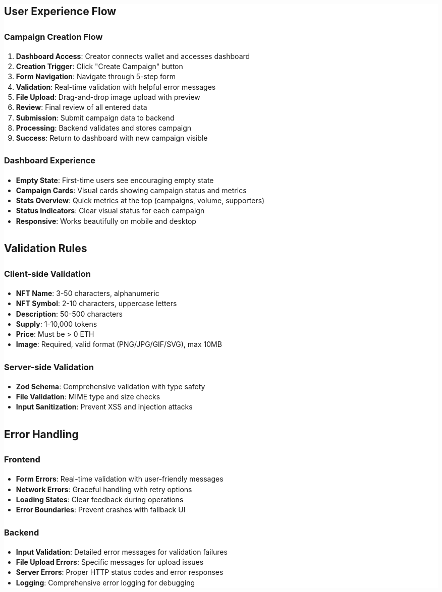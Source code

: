 ## User Experience Flow

### Campaign Creation Flow
1. **Dashboard Access**: Creator connects wallet and accesses dashboard
2. **Creation Trigger**: Click "Create Campaign" button
3. **Form Navigation**: Navigate through 5-step form
4. **Validation**: Real-time validation with helpful error messages
5. **File Upload**: Drag-and-drop image upload with preview
6. **Review**: Final review of all entered data
7. **Submission**: Submit campaign data to backend
8. **Processing**: Backend validates and stores campaign
9. **Success**: Return to dashboard with new campaign visible

### Dashboard Experience
- **Empty State**: First-time users see encouraging empty state
- **Campaign Cards**: Visual cards showing campaign status and metrics
- **Stats Overview**: Quick metrics at the top (campaigns, volume, supporters)
- **Status Indicators**: Clear visual status for each campaign
- **Responsive**: Works beautifully on mobile and desktop

## Validation Rules

### Client-side Validation
- **NFT Name**: 3-50 characters, alphanumeric
- **NFT Symbol**: 2-10 characters, uppercase letters
- **Description**: 50-500 characters
- **Supply**: 1-10,000 tokens
- **Price**: Must be > 0 ETH
- **Image**: Required, valid format (PNG/JPG/GIF/SVG), max 10MB

### Server-side Validation
- **Zod Schema**: Comprehensive validation with type safety
- **File Validation**: MIME type and size checks
- **Input Sanitization**: Prevent XSS and injection attacks

## Error Handling

### Frontend
- **Form Errors**: Real-time validation with user-friendly messages
- **Network Errors**: Graceful handling with retry options
- **Loading States**: Clear feedback during operations
- **Error Boundaries**: Prevent crashes with fallback UI

### Backend
- **Input Validation**: Detailed error messages for validation failures
- **File Upload Errors**: Specific messages for upload issues
- **Server Errors**: Proper HTTP status codes and error responses
- **Logging**: Comprehensive error logging for debugging
